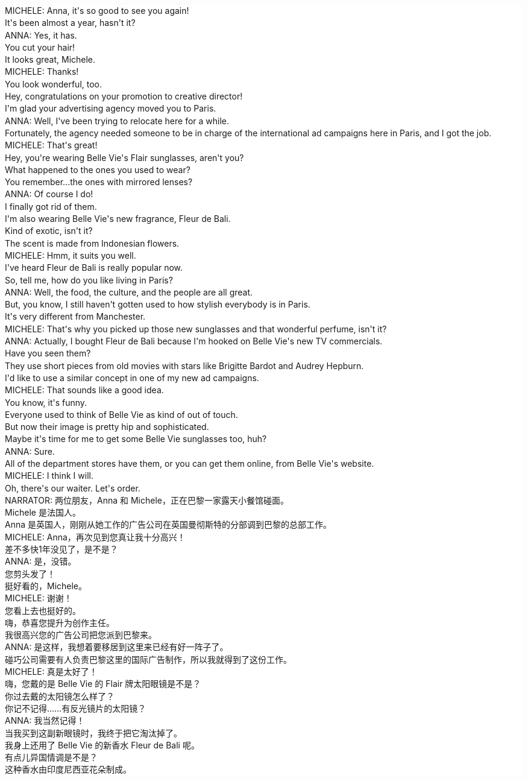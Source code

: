 MICHELE: Anna, it's so good to see you again!  
It's been almost a year, hasn't it?  
ANNA: Yes, it has.  
You cut your hair!  
It looks great, Michele.  
MICHELE: Thanks!  
You look wonderful, too.  
Hey, congratulations on your promotion to creative director!  
I'm glad your advertising agency moved you to Paris.  
ANNA: Well, I've been trying to relocate here for a while.  
Fortunately, the agency needed someone to be in charge of the international ad campaigns here in Paris, and I got the job.  
MICHELE: That's great!  
Hey, you're wearing Belle Vie's Flair sunglasses, aren't you?  
What happened to the ones you used to wear?  
You remember...the ones with mirrored lenses?  
ANNA: Of course I do!  
I finally got rid of them.  
I'm also wearing Belle Vie's new fragrance, Fleur de Bali.  
Kind of exotic, isn't it?  
The scent is made from Indonesian flowers.  
MICHELE: Hmm, it suits you well.  
I've heard Fleur de Bali is really popular now.  
So, tell me, how do you like living in Paris?  
ANNA: Well, the food, the culture, and the people are all great.  
But, you know, I still haven't gotten used to how stylish everybody is in Paris.  
It's very different from Manchester.  
MICHELE: That's why you picked up those new sunglasses and that wonderful perfume, isn't it?  
ANNA: Actually, I bought Fleur de Bali because I'm hooked on Belle Vie's new TV commercials.  
Have you seen them?  
They use short pieces from old movies with stars like Brigitte Bardot and Audrey Hepburn.  
I'd like to use a similar concept in one of my new ad campaigns.  
MICHELE: That sounds like a good idea.  
You know, it's funny.  
Everyone used to think of Belle Vie as kind of out of touch.  
But now their image is pretty hip and sophisticated.  
Maybe it's time for me to get some Belle Vie sunglasses too, huh?  
ANNA: Sure.  
All of the department stores have them, or you can get them online, from Belle Vie's website.  
MICHELE: I think I will.  
Oh, there's our waiter. Let's order.  
NARRATOR: 两位朋友，Anna 和 Michele，正在巴黎一家露天小餐馆碰面。  
Michele 是法国人。  
Anna 是英国人，刚刚从她工作的广告公司在英国曼彻斯特的分部调到巴黎的总部工作。  
MICHELE: Anna，再次见到您真让我十分高兴！  
差不多快1年没见了，是不是？  
ANNA: 是，没错。  
您剪头发了！  
挺好看的，Michele。  
MICHELE: 谢谢！  
您看上去也挺好的。  
嗨，恭喜您提升为创作主任。  
我很高兴您的广告公司把您派到巴黎来。  
ANNA: 是这样，我想着要移居到这里来已经有好一阵子了。  
碰巧公司需要有人负责巴黎这里的国际广告制作，所以我就得到了这份工作。  
MICHELE: 真是太好了！  
嗨，您戴的是 Belle Vie 的 Flair 牌太阳眼镜是不是？  
你过去戴的太阳镜怎么样了？  
你记不记得……有反光镜片的太阳镜？  
ANNA: 我当然记得！  
当我买到这副新眼镜时，我终于把它淘汰掉了。  
我身上还用了 Belle Vie 的新香水 Fleur de Bali 呢。  
有点儿异国情调是不是？  
这种香水由印度尼西亚花朵制成。  